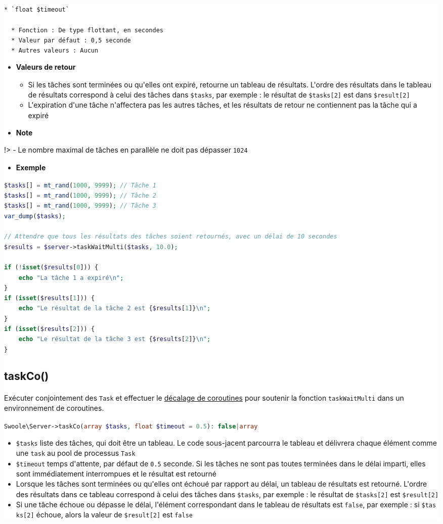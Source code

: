     * `float $timeout`

      * Fonction : De type flottant, en secondes
      * Valeur par défaut : 0,5 seconde
      * Autres valeurs : Aucun

  * **Valeurs de retour**

    * Si les tâches sont terminées ou qu'elles ont expiré, retourne un tableau de résultats. L'ordre des résultats dans le tableau de résultats correspond à celui des tâches dans `$tasks`, par exemple : le résultat de `$tasks[2]` est dans `$result[2]`
    * L'expiration d'une tâche n'affectera pas les autres tâches, et les résultats de retour ne contiennent pas la tâche qui a expiré

  * **Note**

  !> - Le nombre maximal de tâches en parallèle ne doit pas dépasser `1024`

  * **Exemple**

```php
$tasks[] = mt_rand(1000, 9999); // Tâche 1
$tasks[] = mt_rand(1000, 9999); // Tâche 2
$tasks[] = mt_rand(1000, 9999); // Tâche 3
var_dump($tasks);

// Attendre que tous les résultats des tâches soient retournés, avec un délai de 10 secondes
$results = $server->taskWaitMulti($tasks, 10.0);

if (!isset($results[0])) {
    echo "La tâche 1 a expiré\n";
}
if (isset($results[1])) {
    echo "Le résultat de la tâche 2 est {$results[1]}\n";
}
if (isset($results[2])) {
    echo "Le résultat de la tâche 3 est {$results[2]}\n";
}
```
## taskCo()

Exécuter conjointement des `Task` et effectuer le [décalage de coroutines](/coroutine?id=décalage-de-coroutines) pour soutenir la fonction `taskWaitMulti` dans un environnement de coroutines.

```php
Swoole\Server->taskCo(array $tasks, float $timeout = 0.5): false|array
```
  
* `$tasks` liste des tâches, qui doit être un tableau. Le code sous-jacent parcourra le tableau et délivrera chaque élément comme une `task` au pool de processus `Task`
* `$timeout` temps d'attente, par défaut de `0.5` seconde. Si les tâches ne sont pas toutes terminées dans le délai imparti, elles sont immédiatement interrompues et le résultat est retourné
* Lorsque les tâches sont terminées ou qu'elles ont échoué par rapport au délai, un tableau de résultats est retourné. L'ordre des résultats dans ce tableau correspond à celui des tâches dans `$tasks`, par exemple : le résultat de `$tasks[2]` est `$result[2]`
* Si une tâche échoue ou dépasse le délai, l'élément correspondant dans le tableau de résultats est `false`, par exemple : si `$tasks[2]` échoue, alors la valeur de `$result[2]` est `false`
